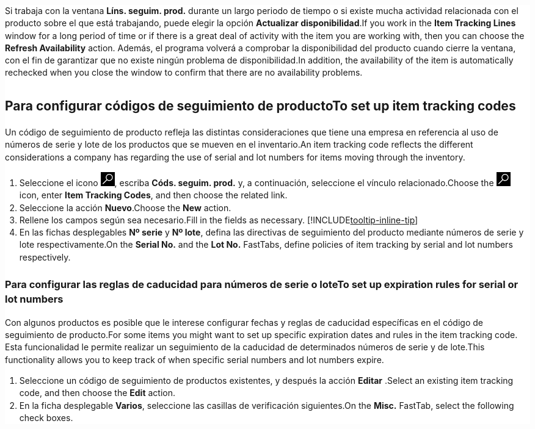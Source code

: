 <span data-ttu-id="40eaf-141">Si trabaja con la ventana **Líns. seguim. prod.** durante un largo periodo de tiempo o si existe mucha actividad relacionada con el producto sobre el que está trabajando, puede elegir la opción **Actualizar disponibilidad**.</span><span class="sxs-lookup"><span data-stu-id="40eaf-141">If you work in the **Item Tracking Lines** window for a long period of time or if there is a great deal of activity with the item you are working with, then you can choose the **Refresh Availability** action.</span></span> <span data-ttu-id="40eaf-142">Además, el programa volverá a comprobar la disponibilidad del producto cuando cierre la ventana, con el fin de garantizar que no existe ningún problema de disponibilidad.</span><span class="sxs-lookup"><span data-stu-id="40eaf-142">In addition, the availability of the item is automatically rechecked when you close the window to confirm that there are no availability problems.</span></span>

## <a name="to-set-up-item-tracking-codes"></a><span data-ttu-id="40eaf-143">Para configurar códigos de seguimiento de producto</span><span class="sxs-lookup"><span data-stu-id="40eaf-143">To set up item tracking codes</span></span>
<span data-ttu-id="40eaf-144">Un código de seguimiento de producto refleja las distintas consideraciones que tiene una empresa en referencia al uso de números de serie y lote de los productos que se mueven en el inventario.</span><span class="sxs-lookup"><span data-stu-id="40eaf-144">An item tracking code reflects the different considerations a company has regarding the use of serial and lot numbers for items moving through the inventory.</span></span>  

1. <span data-ttu-id="40eaf-145">Seleccione el icono ![Buscar página o informe](media/ui-search/search_small.png "icono Buscar página o informe"), escriba **Códs. seguim. prod.** y, a continuación, seleccione el vínculo relacionado.</span><span class="sxs-lookup"><span data-stu-id="40eaf-145">Choose the ![Search for Page or Report](media/ui-search/search_small.png "Search for Page or Report icon") icon, enter **Item Tracking Codes**, and then choose the related link.</span></span>  
2. <span data-ttu-id="40eaf-146">Seleccione la acción **Nuevo**.</span><span class="sxs-lookup"><span data-stu-id="40eaf-146">Choose the **New** action.</span></span>
3. <span data-ttu-id="40eaf-147">Rellene los campos según sea necesario.</span><span class="sxs-lookup"><span data-stu-id="40eaf-147">Fill in the fields as necessary.</span></span> [!INCLUDE[tooltip-inline-tip](includes/tooltip-inline-tip_md.md)]  
4. <span data-ttu-id="40eaf-148">En las fichas desplegables **Nº serie** y **Nº lote**, defina las directivas de seguimiento del producto mediante números de serie y lote respectivamente.</span><span class="sxs-lookup"><span data-stu-id="40eaf-148">On the **Serial No.** and the **Lot No.** FastTabs, define policies of item tracking by serial and lot numbers respectively.</span></span>  

### <a name="to-set-up-expiration-rules-for-serial-or-lot-numbers"></a><span data-ttu-id="40eaf-149">Para configurar las reglas de caducidad para números de serie o lote</span><span class="sxs-lookup"><span data-stu-id="40eaf-149">To set up expiration rules for serial or lot numbers</span></span>  
<span data-ttu-id="40eaf-150">Con algunos productos es posible que le interese configurar fechas y reglas de caducidad específicas en el código de seguimiento de producto.</span><span class="sxs-lookup"><span data-stu-id="40eaf-150">For some items you might want to set up specific expiration dates and rules in the item tracking code.</span></span> <span data-ttu-id="40eaf-151">Esta funcionalidad le permite realizar un seguimiento de la caducidad de determinados números de serie y de lote.</span><span class="sxs-lookup"><span data-stu-id="40eaf-151">This functionality allows you to keep track of when specific serial numbers and lot numbers expire.</span></span>

1. <span data-ttu-id="40eaf-152">Seleccione un código de seguimiento de productos existentes, y después la acción **Editar** .</span><span class="sxs-lookup"><span data-stu-id="40eaf-152">Select an existing item tracking code, and then choose the **Edit** action.</span></span>  
2.  <span data-ttu-id="40eaf-153">En la ficha desplegable **Varios**, seleccione las casillas de verificación siguientes.</span><span class="sxs-lookup"><span data-stu-id="40eaf-153">On the **Misc.** FastTab, select the following check boxes.</span></span>  
